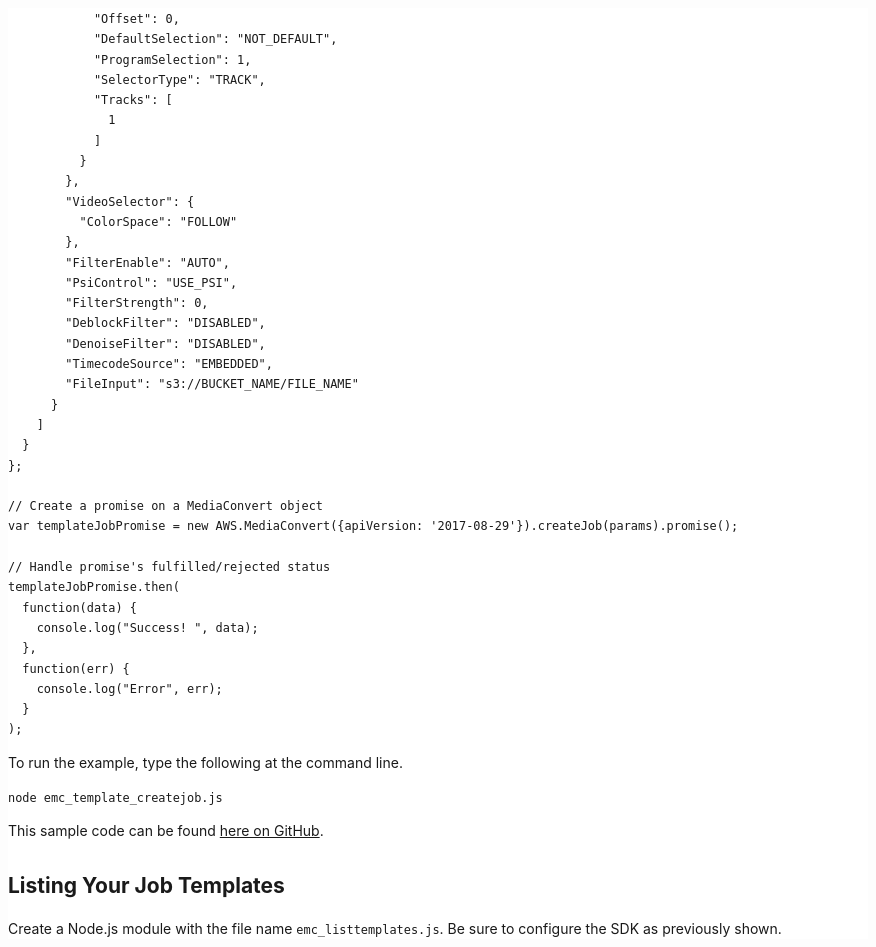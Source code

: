 ```
            "Offset": 0,
            "DefaultSelection": "NOT_DEFAULT",
            "ProgramSelection": 1,
            "SelectorType": "TRACK",
            "Tracks": [
              1
            ]
          }
        },
        "VideoSelector": {
          "ColorSpace": "FOLLOW"
        },
        "FilterEnable": "AUTO",
        "PsiControl": "USE_PSI",
        "FilterStrength": 0,
        "DeblockFilter": "DISABLED",
        "DenoiseFilter": "DISABLED",
        "TimecodeSource": "EMBEDDED",
        "FileInput": "s3://BUCKET_NAME/FILE_NAME"
      }
    ]
  }
};

// Create a promise on a MediaConvert object
var templateJobPromise = new AWS.MediaConvert({apiVersion: '2017-08-29'}).createJob(params).promise();

// Handle promise's fulfilled/rejected status
templateJobPromise.then(
  function(data) {
    console.log("Success! ", data);
  },
  function(err) {
    console.log("Error", err);
  }
);
```

To run the example, type the following at the command line\.

```
node emc_template_createjob.js
```

This sample code can be found [here on GitHub](https://github.com/awsdocs/aws-doc-sdk-examples/blob/master/javascript/example_code/mediaconvert/emc_template_createjob.js)\.

## Listing Your Job Templates<a name="emc-examples-templates-listing"></a>

Create a Node\.js module with the file name `emc_listtemplates.js`\. Be sure to configure the SDK as previously shown\.
